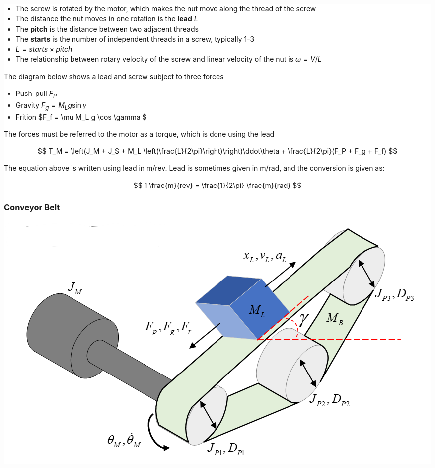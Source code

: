 - The screw is rotated by the motor, which makes the nut move along the thread of the screw
- The distance the nut moves in one rotation is the **lead** $L$
- The **pitch** is the distance between two adjacent threads
- The **starts** is the number of independent threads in a screw, typically 1-3
- $L = starts \times pitch$
- The relationship between rotary velocity of the screw and linear velocity of the nut is $\omega = V/L$

The diagram below shows a lead and screw subject to three forces

- Push-pull $F_P$
- Gravity $F_g = M_L g \sin \gamma$
- Frition $F_f = \mu M_L g \cos \gamma $

[](./img/lead-screw.png)

The forces must be referred to the motor as a torque, which is done using the lead

$$
T_M = \left(J_M + J_S + M_L \left(\frac{L}{2\pi}\right)\right)\ddot\theta + \frac{L}{2\pi}(F_P + F_g + F_f)
$$

The equation above is written using lead in m/rev. Lead is sometimes given in m/rad, and the conversion is given as:

$$
1 \frac{m}{rev} = \frac{1}{2\pi} \frac{m}{rad}
$$

### Conveyor Belt

![](./img/conveyor.png)
